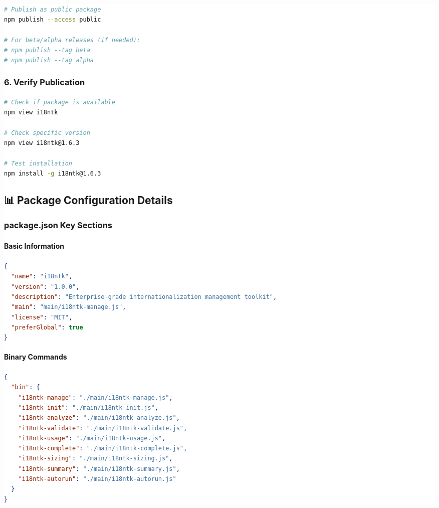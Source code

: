 ```bash
# Publish as public package
npm publish --access public

# For beta/alpha releases (if needed):
# npm publish --tag beta
# npm publish --tag alpha
```

### 6. Verify Publication

```bash
# Check if package is available
npm view i18ntk

# Check specific version
npm view i18ntk@1.6.3

# Test installation
npm install -g i18ntk@1.6.3
```

## 📊 Package Configuration Details

### package.json Key Sections

#### Basic Information
```json
{
  "name": "i18ntk",
  "version": "1.0.0",
  "description": "Enterprise-grade internationalization management toolkit",
  "main": "main/i18ntk-manage.js",
  "license": "MIT",
  "preferGlobal": true
}
```

#### Binary Commands
```json
{
  "bin": {
    "i18ntk-manage": "./main/i18ntk-manage.js",
    "i18ntk-init": "./main/i18ntk-init.js",
    "i18ntk-analyze": "./main/i18ntk-analyze.js",
    "i18ntk-validate": "./main/i18ntk-validate.js",
    "i18ntk-usage": "./main/i18ntk-usage.js",
    "i18ntk-complete": "./main/i18ntk-complete.js",
    "i18ntk-sizing": "./main/i18ntk-sizing.js",
    "i18ntk-summary": "./main/i18ntk-summary.js",
    "i18ntk-autorun": "./main/i18ntk-autorun.js"
  }
}
```

